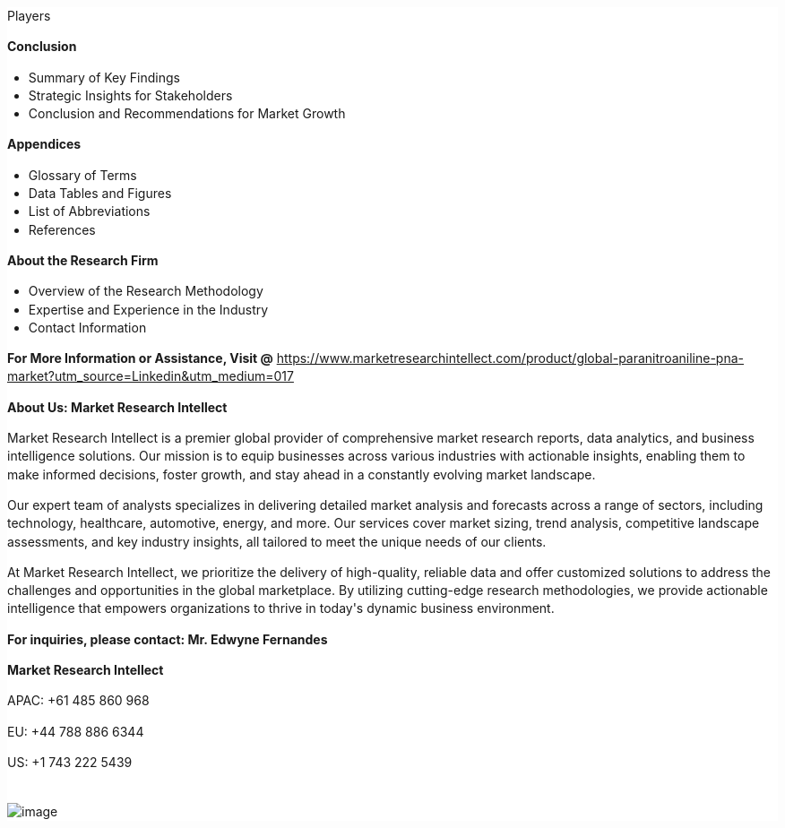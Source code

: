 Players</li></ul><p><strong>Conclusion</strong></p><ul><li>Summary of Key Findings</li><li>Strategic Insights for Stakeholders</li><li>Conclusion and Recommendations for Market Growth</li></ul><p><strong>Appendices</strong></p><ul><li>Glossary of Terms</li><li>Data Tables and Figures</li><li>List of Abbreviations</li><li>References</li></ul><p><strong>About the Research Firm</strong></p><ul><li>Overview of the Research Methodology</li><li>Expertise and Experience in the Industry</li><li>Contact Information</li></ul></div><div class="article-main__content" data-test-id="publishing-text-block"><p><span class="font-[700]"><strong>For More Information or Assistance, Visit @</strong>&nbsp;<a href="https://www.marketresearchintellect.com/product/global-paranitroaniline-pna-market?utm_source=Linkedin&utm_medium=017">https://www.marketresearchintellect.com/product/global-paranitroaniline-pna-market?utm_source=Linkedin&utm_medium=017</a></span></p><p><strong>About Us: Market Research Intellect</strong></p><p>Market Research Intellect is a premier global provider of comprehensive market research reports, data analytics, and business intelligence solutions. Our mission is to equip businesses across various industries with actionable insights, enabling them to make informed decisions, foster growth, and stay ahead in a constantly evolving market landscape.</p><p>Our expert team of analysts specializes in delivering detailed market analysis and forecasts across a range of sectors, including technology, healthcare, automotive, energy, and more. Our services cover market sizing, trend analysis, competitive landscape assessments, and key industry insights, all tailored to meet the unique needs of our clients.</p><p>At Market Research Intellect, we prioritize the delivery of high-quality, reliable data and offer customized solutions to address the challenges and opportunities in the global marketplace. By utilizing cutting-edge research methodologies, we provide actionable intelligence that empowers organizations to thrive in today's dynamic business environment.</p><p><strong>For inquiries, please contact: Mr. Edwyne Fernandes</strong></p><p><strong>Market Research Intellect</strong></p><p>APAC: +61 485 860 968</p><p>EU: +44 788 886 6344</p><p>US: +1 743 222 5439</p></div><div class="article-main__content" data-test-id="publishing-text-block">&nbsp;</div>
![image](https://github.com/user-attachments/assets/0d3d8414-8192-407f-8b64-bd05b77f4061)
